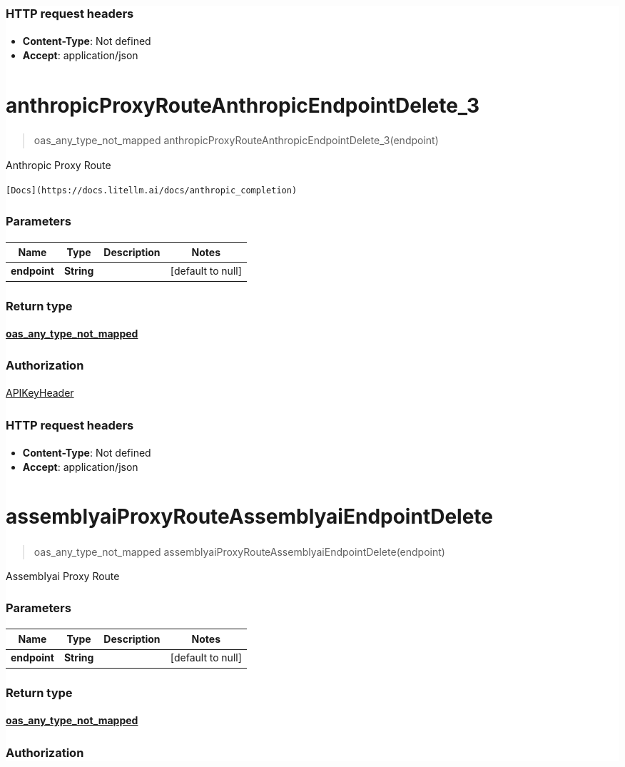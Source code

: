 ### HTTP request headers

- **Content-Type**: Not defined
- **Accept**: application/json

<a name="anthropicProxyRouteAnthropicEndpointDelete_3"></a>
# **anthropicProxyRouteAnthropicEndpointDelete_3**
> oas_any_type_not_mapped anthropicProxyRouteAnthropicEndpointDelete_3(endpoint)

Anthropic Proxy Route

    [Docs](https://docs.litellm.ai/docs/anthropic_completion)

### Parameters

|Name | Type | Description  | Notes |
|------------- | ------------- | ------------- | -------------|
| **endpoint** | **String**|  | [default to null] |

### Return type

[**oas_any_type_not_mapped**](../Models/AnyType.md)

### Authorization

[APIKeyHeader](../README.md#APIKeyHeader)

### HTTP request headers

- **Content-Type**: Not defined
- **Accept**: application/json

<a name="assemblyaiProxyRouteAssemblyaiEndpointDelete"></a>
# **assemblyaiProxyRouteAssemblyaiEndpointDelete**
> oas_any_type_not_mapped assemblyaiProxyRouteAssemblyaiEndpointDelete(endpoint)

Assemblyai Proxy Route

### Parameters

|Name | Type | Description  | Notes |
|------------- | ------------- | ------------- | -------------|
| **endpoint** | **String**|  | [default to null] |

### Return type

[**oas_any_type_not_mapped**](../Models/AnyType.md)

### Authorization
